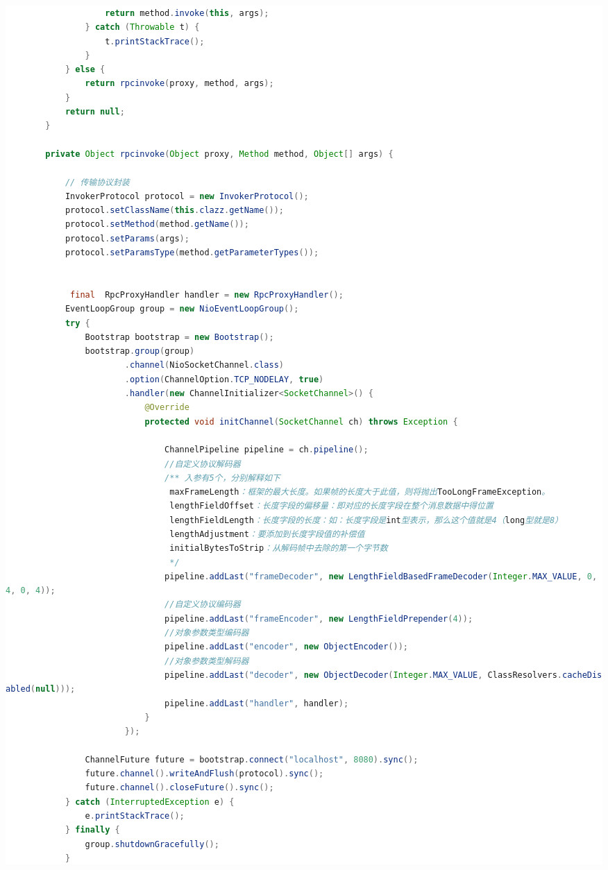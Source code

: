 ```java
                    return method.invoke(this, args);
                } catch (Throwable t) {
                    t.printStackTrace();
                }
            } else {
                return rpcinvoke(proxy, method, args);
            }
            return null;
        }

        private Object rpcinvoke(Object proxy, Method method, Object[] args) {

            // 传输协议封装
            InvokerProtocol protocol = new InvokerProtocol();
            protocol.setClassName(this.clazz.getName());
            protocol.setMethod(method.getName());
            protocol.setParams(args);
            protocol.setParamsType(method.getParameterTypes());


             final  RpcProxyHandler handler = new RpcProxyHandler();
            EventLoopGroup group = new NioEventLoopGroup();
            try {
                Bootstrap bootstrap = new Bootstrap();
                bootstrap.group(group)
                        .channel(NioSocketChannel.class)
                        .option(ChannelOption.TCP_NODELAY, true)
                        .handler(new ChannelInitializer<SocketChannel>() {
                            @Override
                            protected void initChannel(SocketChannel ch) throws Exception {

                                ChannelPipeline pipeline = ch.pipeline();
                                //自定义协议解码器
                                /** 入参有5个，分别解释如下
                                 maxFrameLength：框架的最大长度。如果帧的长度大于此值，则将抛出TooLongFrameException。
                                 lengthFieldOffset：长度字段的偏移量：即对应的长度字段在整个消息数据中得位置
                                 lengthFieldLength：长度字段的长度：如：长度字段是int型表示，那么这个值就是4（long型就是8）
                                 lengthAdjustment：要添加到长度字段值的补偿值
                                 initialBytesToStrip：从解码帧中去除的第一个字节数
                                 */
                                pipeline.addLast("frameDecoder", new LengthFieldBasedFrameDecoder(Integer.MAX_VALUE, 0, 4, 0, 4));
                                //自定义协议编码器
                                pipeline.addLast("frameEncoder", new LengthFieldPrepender(4));
                                //对象参数类型编码器
                                pipeline.addLast("encoder", new ObjectEncoder());
                                //对象参数类型解码器
                                pipeline.addLast("decoder", new ObjectDecoder(Integer.MAX_VALUE, ClassResolvers.cacheDisabled(null)));
                                pipeline.addLast("handler", handler);
                            }
                        });

                ChannelFuture future = bootstrap.connect("localhost", 8080).sync();
                future.channel().writeAndFlush(protocol).sync();
                future.channel().closeFuture().sync();
            } catch (InterruptedException e) {
                e.printStackTrace();
            } finally {
                group.shutdownGracefully();
            }


```